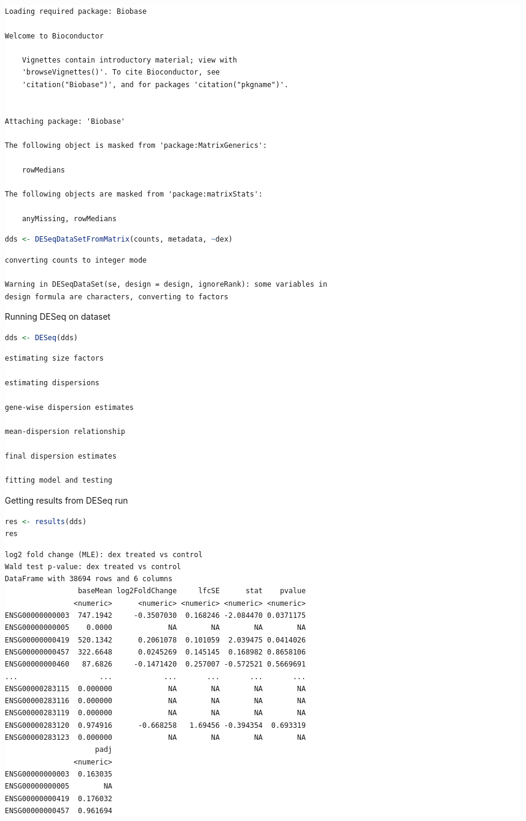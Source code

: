     Loading required package: Biobase

    Welcome to Bioconductor

        Vignettes contain introductory material; view with
        'browseVignettes()'. To cite Bioconductor, see
        'citation("Biobase")', and for packages 'citation("pkgname")'.


    Attaching package: 'Biobase'

    The following object is masked from 'package:MatrixGenerics':

        rowMedians

    The following objects are masked from 'package:matrixStats':

        anyMissing, rowMedians

``` r
dds <- DESeqDataSetFromMatrix(counts, metadata, ~dex)
```

    converting counts to integer mode

    Warning in DESeqDataSet(se, design = design, ignoreRank): some variables in
    design formula are characters, converting to factors

Running DESeq on dataset

``` r
dds <- DESeq(dds)
```

    estimating size factors

    estimating dispersions

    gene-wise dispersion estimates

    mean-dispersion relationship

    final dispersion estimates

    fitting model and testing

Getting results from DESeq run

``` r
res <- results(dds)
res
```

    log2 fold change (MLE): dex treated vs control 
    Wald test p-value: dex treated vs control 
    DataFrame with 38694 rows and 6 columns
                     baseMean log2FoldChange     lfcSE      stat    pvalue
                    <numeric>      <numeric> <numeric> <numeric> <numeric>
    ENSG00000000003  747.1942     -0.3507030  0.168246 -2.084470 0.0371175
    ENSG00000000005    0.0000             NA        NA        NA        NA
    ENSG00000000419  520.1342      0.2061078  0.101059  2.039475 0.0414026
    ENSG00000000457  322.6648      0.0245269  0.145145  0.168982 0.8658106
    ENSG00000000460   87.6826     -0.1471420  0.257007 -0.572521 0.5669691
    ...                   ...            ...       ...       ...       ...
    ENSG00000283115  0.000000             NA        NA        NA        NA
    ENSG00000283116  0.000000             NA        NA        NA        NA
    ENSG00000283119  0.000000             NA        NA        NA        NA
    ENSG00000283120  0.974916      -0.668258   1.69456 -0.394354  0.693319
    ENSG00000283123  0.000000             NA        NA        NA        NA
                         padj
                    <numeric>
    ENSG00000000003  0.163035
    ENSG00000000005        NA
    ENSG00000000419  0.176032
    ENSG00000000457  0.961694
